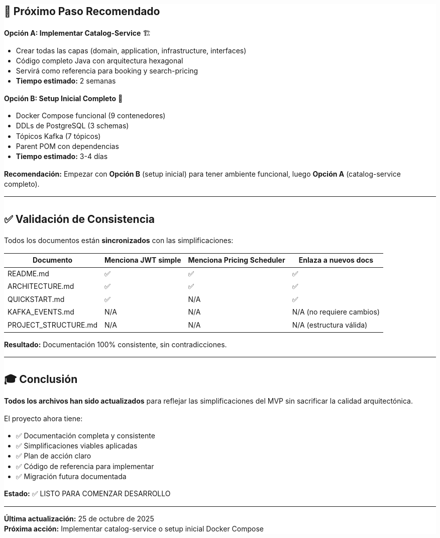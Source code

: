 
## 🚀 Próximo Paso Recomendado

**Opción A: Implementar Catalog-Service** 🏗️
- Crear todas las capas (domain, application, infrastructure, interfaces)
- Código completo Java con arquitectura hexagonal
- Servirá como referencia para booking y search-pricing
- **Tiempo estimado:** 2 semanas

**Opción B: Setup Inicial Completo** 🐳
- Docker Compose funcional (9 contenedores)
- DDLs de PostgreSQL (3 schemas)
- Tópicos Kafka (7 tópicos)
- Parent POM con dependencias
- **Tiempo estimado:** 3-4 días

**Recomendación:** Empezar con **Opción B** (setup inicial) para tener ambiente funcional, luego **Opción A** (catalog-service completo).

---

## ✅ Validación de Consistencia

Todos los documentos están **sincronizados** con las simplificaciones:

| Documento | Menciona JWT simple | Menciona Pricing Scheduler | Enlaza a nuevos docs |
|-----------|--------------------|-----------------------------|----------------------|
| README.md | ✅ | ✅ | ✅ |
| ARCHITECTURE.md | ✅ | ✅ | ✅ |
| QUICKSTART.md | ✅ | N/A | ✅ |
| KAFKA_EVENTS.md | N/A | N/A | N/A (no requiere cambios) |
| PROJECT_STRUCTURE.md | N/A | N/A | N/A (estructura válida) |

**Resultado:** Documentación 100% consistente, sin contradicciones.

---

## 🎓 Conclusión

**Todos los archivos han sido actualizados** para reflejar las simplificaciones del MVP sin sacrificar la calidad arquitectónica.

El proyecto ahora tiene:
- ✅ Documentación completa y consistente
- ✅ Simplificaciones viables aplicadas
- ✅ Plan de acción claro
- ✅ Código de referencia para implementar
- ✅ Migración futura documentada

**Estado:** ✅ LISTO PARA COMENZAR DESARROLLO

---

**Última actualización:** 25 de octubre de 2025  
**Próxima acción:** Implementar catalog-service o setup inicial Docker Compose

